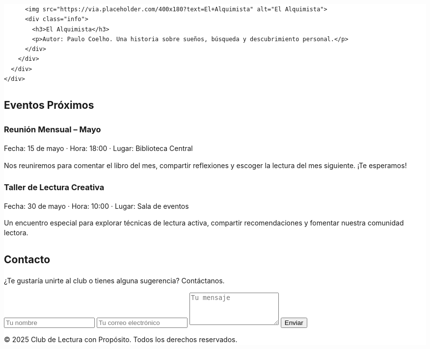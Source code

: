           <img src="https://via.placeholder.com/400x180?text=El+Alquimista" alt="El Alquimista">
          <div class="info">
            <h3>El Alquimista</h3>
            <p>Autor: Paulo Coelho. Una historia sobre sueños, búsqueda y descubrimiento personal.</p>
          </div>
        </div>
      </div>
    </div>
  </section>

  <section id="eventos" style="background-color:#fff;">
    <div class="container">
      <h2>Eventos Próximos</h2>
      <div class="evento">
        <h3>Reunión Mensual – Mayo</h3>
        <span>Fecha: 15 de mayo · Hora: 18:00 · Lugar: Biblioteca Central</span>
        <p>Nos reuniremos para comentar el libro del mes, compartir reflexiones y escoger la lectura del mes siguiente. ¡Te esperamos!</p>
      </div>
      <div class="evento">
        <h3>Taller de Lectura Creativa</h3>
        <span>Fecha: 30 de mayo · Hora: 10:00 · Lugar: Sala de eventos</span>
        <p>Un encuentro especial para explorar técnicas de lectura activa, compartir recomendaciones y fomentar nuestra comunidad lectora.</p>
      </div>
    </div>
  </section>

  <section id="contacto">
    <div class="container">
      <h2>Contacto</h2>
      <p>¿Te gustaría unirte al club o tienes alguna sugerencia? Contáctanos.</p>
      <form action="#" method="post">
        <input type="text" name="nombre" placeholder="Tu nombre" required>
        <input type="email" name="email" placeholder="Tu correo electrónico" required>
        <textarea name="mensaje" rows="4" placeholder="Tu mensaje"></textarea>
        <button type="submit">Enviar</button>
      </form>
    </div>
  </section>

  <footer>
    <p>&copy; 2025 Club de Lectura con Propósito. Todos los derechos reservados.</p>
  </footer>

</body>
</html>
